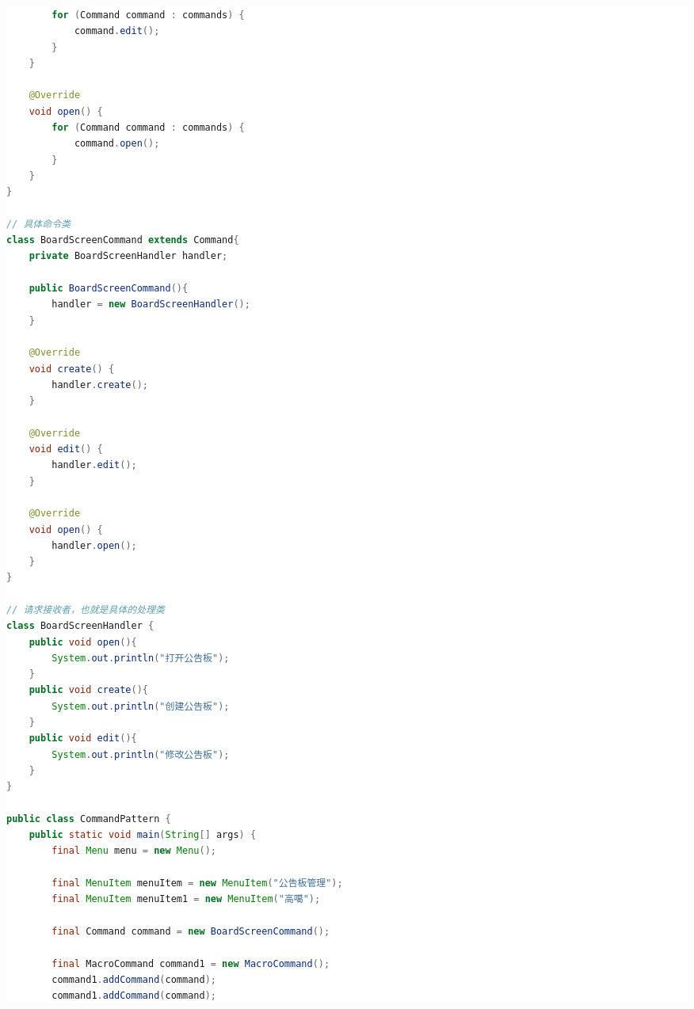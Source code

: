 ```java
        for (Command command : commands) {
            command.edit();
        }
    }

    @Override
    void open() {
        for (Command command : commands) {
            command.open();
        }
    }
}

// 具体命令类
class BoardScreenCommand extends Command{
    private BoardScreenHandler handler;

    public BoardScreenCommand(){
        handler = new BoardScreenHandler();
    }

    @Override
    void create() {
        handler.create();
    }

    @Override
    void edit() {
        handler.edit();
    }

    @Override
    void open() {
        handler.open();
    }
}

// 请求接收者，也就是具体的处理类
class BoardScreenHandler {
    public void open(){
        System.out.println("打开公告板");
    }
    public void create(){
        System.out.println("创建公告板");
    }
    public void edit(){
        System.out.println("修改公告板");
    }
}

public class CommandPattern {
    public static void main(String[] args) {
        final Menu menu = new Menu();

        final MenuItem menuItem = new MenuItem("公告板管理");
        final MenuItem menuItem1 = new MenuItem("高噶");

        final Command command = new BoardScreenCommand();

        final MacroCommand command1 = new MacroCommand();
        command1.addCommand(command);
        command1.addCommand(command);

```